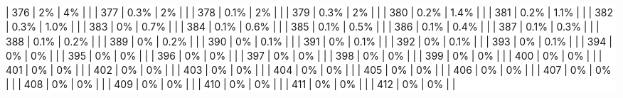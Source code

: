 | 376 | 2% | 4% |  |
| 377 | 0.3% | 2% |  |
| 378 | 0.1% | 2% |  |
| 379 | 0.3% | 2% |  |
| 380 | 0.2% | 1.4% |  |
| 381 | 0.2% | 1.1% |  |
| 382 | 0.3% | 1.0% |  |
| 383 | 0% | 0.7% |  |
| 384 | 0.1% | 0.6% |  |
| 385 | 0.1% | 0.5% |  |
| 386 | 0.1% | 0.4% |  |
| 387 | 0.1% | 0.3% |  |
| 388 | 0.1% | 0.2% |  |
| 389 | 0% | 0.2% |  |
| 390 | 0% | 0.1% |  |
| 391 | 0% | 0.1% |  |
| 392 | 0% | 0.1% |  |
| 393 | 0% | 0.1% |  |
| 394 | 0% | 0% |  |
| 395 | 0% | 0% |  |
| 396 | 0% | 0% |  |
| 397 | 0% | 0% |  |
| 398 | 0% | 0% |  |
| 399 | 0% | 0% |  |
| 400 | 0% | 0% |  |
| 401 | 0% | 0% |  |
| 402 | 0% | 0% |  |
| 403 | 0% | 0% |  |
| 404 | 0% | 0% |  |
| 405 | 0% | 0% |  |
| 406 | 0% | 0% |  |
| 407 | 0% | 0% |  |
| 408 | 0% | 0% |  |
| 409 | 0% | 0% |  |
| 410 | 0% | 0% |  |
| 411 | 0% | 0% |  |
| 412 | 0% | 0% |  |